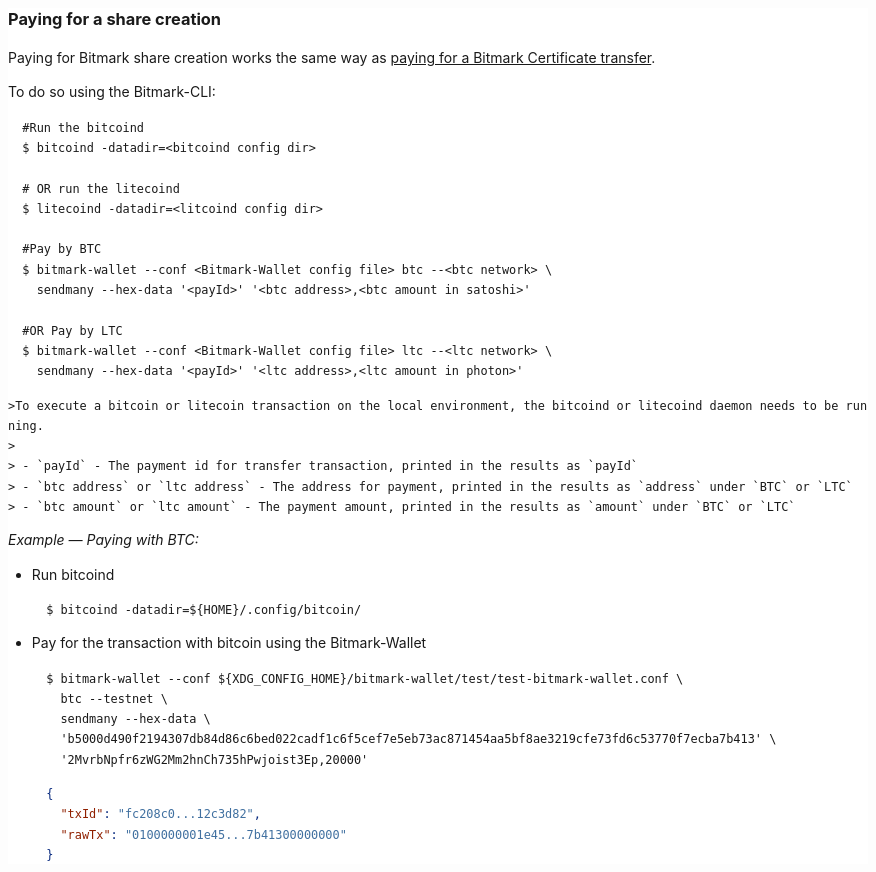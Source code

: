 ### Paying for a share creation

Paying for Bitmark share creation works the same way as [paying for a Bitmark Certificate transfer](https://github.com/bitmark-inc/docs/blob/shannona-patch-working-with-bitmark/learning-bitmark/quick-start/working-with-bitmarks/transferring-bitmarks.md#transferring-bitmarks-using-the-bitmark-cli).

To do so using the Bitmark-CLI:

  ```shell
    #Run the bitcoind
    $ bitcoind -datadir=<bitcoind config dir>

    # OR run the litecoind
    $ litecoind -datadir=<litcoind config dir>

    #Pay by BTC
    $ bitmark-wallet --conf <Bitmark-Wallet config file> btc --<btc network> \
      sendmany --hex-data '<payId>' '<btc address>,<btc amount in satoshi>'

    #OR Pay by LTC
    $ bitmark-wallet --conf <Bitmark-Wallet config file> ltc --<ltc network> \
      sendmany --hex-data '<payId>' '<ltc address>,<ltc amount in photon>'

  ```

    >To execute a bitcoin or litecoin transaction on the local environment, the bitcoind or litecoind daemon needs to be running.
    >
    > - `payId` - The payment id for transfer transaction, printed in the results as `payId`
    > - `btc address` or `ltc address` - The address for payment, printed in the results as `address` under `BTC` or `LTC`
    > - `btc amount` or `ltc amount` - The payment amount, printed in the results as `amount` under `BTC` or `LTC`


*Example — Paying with BTC:*

* Run bitcoind

  ```shell
    $ bitcoind -datadir=${HOME}/.config/bitcoin/
  ```

* Pay for the transaction with bitcoin using the Bitmark-Wallet

  ```shell
    $ bitmark-wallet --conf ${XDG_CONFIG_HOME}/bitmark-wallet/test/test-bitmark-wallet.conf \
      btc --testnet \
      sendmany --hex-data \
      'b5000d490f2194307db84d86c6bed022cadf1c6f5cef7e5eb73ac871454aa5bf8ae3219cfe73fd6c53770f7ecba7b413' \
      '2MvrbNpfr6zWG2Mm2hnCh735hPwjoist3Ep,20000'
  ```
  ```json
    {
      "txId": "fc208c0...12c3d82",
      "rawTx": "0100000001e45...7b41300000000"
    }
  ```
